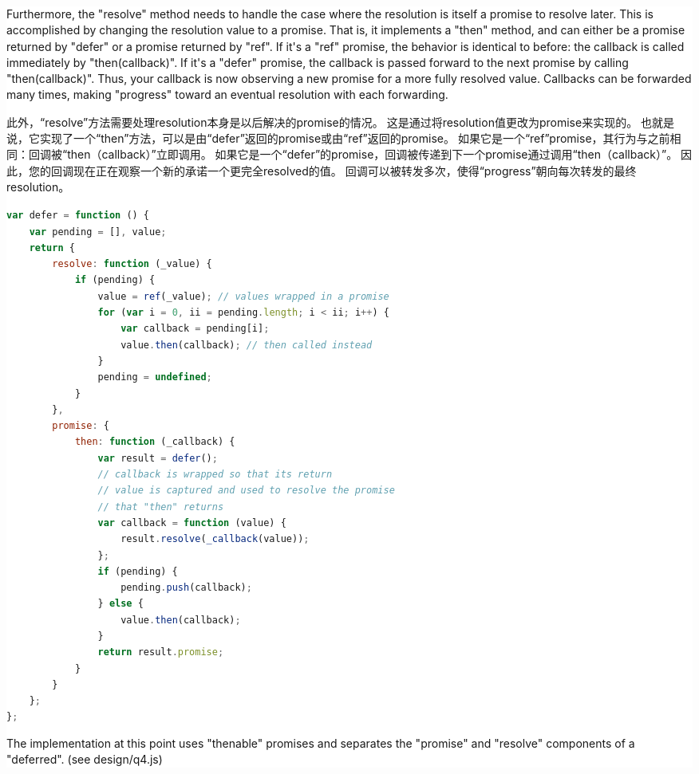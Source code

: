 Furthermore, the "resolve" method needs to handle the case where the resolution is itself a promise to resolve later.  This is accomplished by changing the resolution value to a promise.  That is, it implements a "then" method, and can either be a promise returned by "defer" or a promise returned by "ref".  If it's a "ref" promise, the behavior is identical to before: the callback is called immediately by "then(callback)".  If it's a "defer" promise, the callback is passed forward to the next promise by calling "then(callback)".  Thus, your callback is now observing a new promise for a more fully resolved value.  Callbacks can be forwarded many times, making "progress" toward an eventual resolution with each forwarding.

此外，“resolve”方法需要处理resolution本身是以后解决的promise的情况。 这是通过将resolution值更改为promise来实现的。 也就是说，它实现了一个“then”方法，可以是由“defer”返回的promise或由“ref”返回的promise。 如果它是一个“ref”promise，其行为与之前相同：回调被“then（callback）”立即调用。 如果它是一个“defer”的promise，回调被传递到下一个promise通过调用“then（callback）”。 因此，您的回调现在正在观察一个新的承诺一个更完全resolved的值。 回调可以被转发多次，使得“progress”朝向每次转发的最终resolution。

```javascript
var defer = function () {
    var pending = [], value;
    return {
        resolve: function (_value) {
            if (pending) {
                value = ref(_value); // values wrapped in a promise
                for (var i = 0, ii = pending.length; i < ii; i++) {
                    var callback = pending[i];
                    value.then(callback); // then called instead
                }
                pending = undefined;
            }
        },
        promise: {
            then: function (_callback) {
                var result = defer();
                // callback is wrapped so that its return
                // value is captured and used to resolve the promise
                // that "then" returns
                var callback = function (value) {
                    result.resolve(_callback(value));
                };
                if (pending) {
                    pending.push(callback);
                } else {
                    value.then(callback);
                }
                return result.promise;
            }
        }
    };
};
```

The implementation at this point uses "thenable" promises and separates the "promise" and "resolve" components of a "deferred".
(see design/q4.js)
